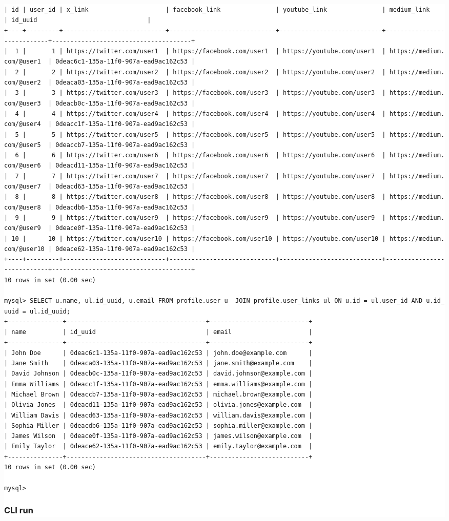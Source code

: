 ```
| id | user_id | x_link                     | facebook_link               | youtube_link               | medium_link                | id_uuid                              |
+----+---------+----------------------------+-----------------------------+----------------------------+----------------------------+--------------------------------------+
|  1 |       1 | https://twitter.com/user1  | https://facebook.com/user1  | https://youtube.com/user1  | https://medium.com/@user1  | 0deac6c1-135a-11f0-907a-ead9ac162c53 |
|  2 |       2 | https://twitter.com/user2  | https://facebook.com/user2  | https://youtube.com/user2  | https://medium.com/@user2  | 0deaca03-135a-11f0-907a-ead9ac162c53 |
|  3 |       3 | https://twitter.com/user3  | https://facebook.com/user3  | https://youtube.com/user3  | https://medium.com/@user3  | 0deacb0c-135a-11f0-907a-ead9ac162c53 |
|  4 |       4 | https://twitter.com/user4  | https://facebook.com/user4  | https://youtube.com/user4  | https://medium.com/@user4  | 0deacc1f-135a-11f0-907a-ead9ac162c53 |
|  5 |       5 | https://twitter.com/user5  | https://facebook.com/user5  | https://youtube.com/user5  | https://medium.com/@user5  | 0deaccb7-135a-11f0-907a-ead9ac162c53 |
|  6 |       6 | https://twitter.com/user6  | https://facebook.com/user6  | https://youtube.com/user6  | https://medium.com/@user6  | 0deacd11-135a-11f0-907a-ead9ac162c53 |
|  7 |       7 | https://twitter.com/user7  | https://facebook.com/user7  | https://youtube.com/user7  | https://medium.com/@user7  | 0deacd63-135a-11f0-907a-ead9ac162c53 |
|  8 |       8 | https://twitter.com/user8  | https://facebook.com/user8  | https://youtube.com/user8  | https://medium.com/@user8  | 0deacdb6-135a-11f0-907a-ead9ac162c53 |
|  9 |       9 | https://twitter.com/user9  | https://facebook.com/user9  | https://youtube.com/user9  | https://medium.com/@user9  | 0deace0f-135a-11f0-907a-ead9ac162c53 |
| 10 |      10 | https://twitter.com/user10 | https://facebook.com/user10 | https://youtube.com/user10 | https://medium.com/@user10 | 0deace62-135a-11f0-907a-ead9ac162c53 |
+----+---------+----------------------------+-----------------------------+----------------------------+----------------------------+--------------------------------------+
10 rows in set (0.00 sec)

mysql> SELECT u.name, ul.id_uuid, u.email FROM profile.user u  JOIN profile.user_links ul ON u.id = ul.user_id AND u.id_uuid = ul.id_uuid;
+---------------+--------------------------------------+---------------------------+
| name          | id_uuid                              | email                     |
+---------------+--------------------------------------+---------------------------+
| John Doe      | 0deac6c1-135a-11f0-907a-ead9ac162c53 | john.doe@example.com      |
| Jane Smith    | 0deaca03-135a-11f0-907a-ead9ac162c53 | jane.smith@example.com    |
| David Johnson | 0deacb0c-135a-11f0-907a-ead9ac162c53 | david.johnson@example.com |
| Emma Williams | 0deacc1f-135a-11f0-907a-ead9ac162c53 | emma.williams@example.com |
| Michael Brown | 0deaccb7-135a-11f0-907a-ead9ac162c53 | michael.brown@example.com |
| Olivia Jones  | 0deacd11-135a-11f0-907a-ead9ac162c53 | olivia.jones@example.com  |
| William Davis | 0deacd63-135a-11f0-907a-ead9ac162c53 | william.davis@example.com |
| Sophia Miller | 0deacdb6-135a-11f0-907a-ead9ac162c53 | sophia.miller@example.com |
| James Wilson  | 0deace0f-135a-11f0-907a-ead9ac162c53 | james.wilson@example.com  |
| Emily Taylor  | 0deace62-135a-11f0-907a-ead9ac162c53 | emily.taylor@example.com  |
+---------------+--------------------------------------+---------------------------+
10 rows in set (0.00 sec)

mysql>
```

### CLI run
